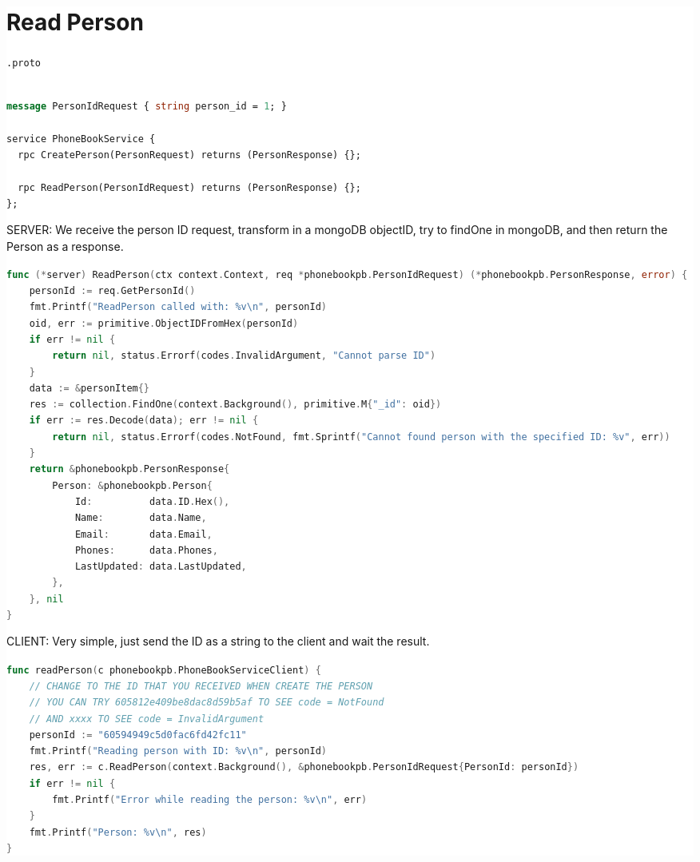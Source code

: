 # Read Person

`.proto`

```Protobuf

message PersonIdRequest { string person_id = 1; }

service PhoneBookService {
  rpc CreatePerson(PersonRequest) returns (PersonResponse) {};

  rpc ReadPerson(PersonIdRequest) returns (PersonResponse) {};
};

```

SERVER: We receive the person ID request, transform in a mongoDB objectID, try to findOne in mongoDB, and then return the Person as a response.

```Go
func (*server) ReadPerson(ctx context.Context, req *phonebookpb.PersonIdRequest) (*phonebookpb.PersonResponse, error) {
	personId := req.GetPersonId()
	fmt.Printf("ReadPerson called with: %v\n", personId)
	oid, err := primitive.ObjectIDFromHex(personId)
	if err != nil {
		return nil, status.Errorf(codes.InvalidArgument, "Cannot parse ID")
	}
	data := &personItem{}
	res := collection.FindOne(context.Background(), primitive.M{"_id": oid})
	if err := res.Decode(data); err != nil {
		return nil, status.Errorf(codes.NotFound, fmt.Sprintf("Cannot found person with the specified ID: %v", err))
	}
	return &phonebookpb.PersonResponse{
		Person: &phonebookpb.Person{
			Id:          data.ID.Hex(),
			Name:        data.Name,
			Email:       data.Email,
			Phones:      data.Phones,
			LastUpdated: data.LastUpdated,
		},
	}, nil
}

```

CLIENT: Very simple, just send the ID as a string to the client and wait the result.

```Go
func readPerson(c phonebookpb.PhoneBookServiceClient) {
	// CHANGE TO THE ID THAT YOU RECEIVED WHEN CREATE THE PERSON
	// YOU CAN TRY 605812e409be8dac8d59b5af TO SEE code = NotFound
	// AND xxxx TO SEE code = InvalidArgument
	personId := "60594949c5d0fac6fd42fc11"
	fmt.Printf("Reading person with ID: %v\n", personId)
	res, err := c.ReadPerson(context.Background(), &phonebookpb.PersonIdRequest{PersonId: personId})
	if err != nil {
		fmt.Printf("Error while reading the person: %v\n", err)
	}
	fmt.Printf("Person: %v\n", res)
}

```
